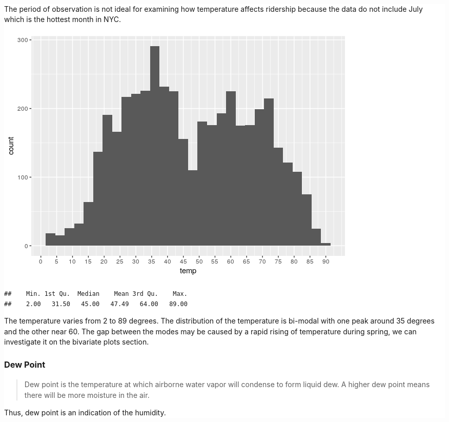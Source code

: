 The period of observation is not ideal for examining how temperature affects ridership because the data do not include July which is the hottest month in NYC.

![](./Figures/Temperature%20histogram-1.png)

    ##    Min. 1st Qu.  Median    Mean 3rd Qu.    Max. 
    ##    2.00   31.50   45.00   47.49   64.00   89.00

The temperature varies from 2 to 89 degrees.
The distribution of the temperature is bi-modal with one peak around 35 degrees and the other near 60.
The gap between the modes may be caused by a rapid rising of temperature during spring, we can investigate it on the bivariate plots section.

### Dew Point

> Dew point is the temperature at which airborne water vapor will condense to form liquid dew. A higher dew point means there will be more moisture in the air.

Thus, dew point is an indication of the humidity.
